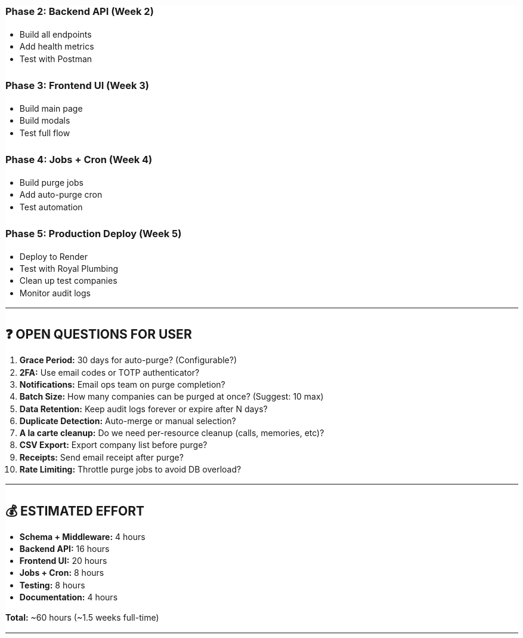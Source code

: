 ### **Phase 2: Backend API** (Week 2)
- Build all endpoints
- Add health metrics
- Test with Postman

### **Phase 3: Frontend UI** (Week 3)
- Build main page
- Build modals
- Test full flow

### **Phase 4: Jobs + Cron** (Week 4)
- Build purge jobs
- Add auto-purge cron
- Test automation

### **Phase 5: Production Deploy** (Week 5)
- Deploy to Render
- Test with Royal Plumbing
- Clean up test companies
- Monitor audit logs

---

## ❓ **OPEN QUESTIONS FOR USER**

1. **Grace Period:** 30 days for auto-purge? (Configurable?)
2. **2FA:** Use email codes or TOTP authenticator?
3. **Notifications:** Email ops team on purge completion?
4. **Batch Size:** How many companies can be purged at once? (Suggest: 10 max)
5. **Data Retention:** Keep audit logs forever or expire after N days?
6. **Duplicate Detection:** Auto-merge or manual selection?
7. **A la carte cleanup:** Do we need per-resource cleanup (calls, memories, etc)?
8. **CSV Export:** Export company list before purge?
9. **Receipts:** Send email receipt after purge?
10. **Rate Limiting:** Throttle purge jobs to avoid DB overload?

---

## 💰 **ESTIMATED EFFORT**

- **Schema + Middleware:** 4 hours
- **Backend API:** 16 hours
- **Frontend UI:** 20 hours
- **Jobs + Cron:** 8 hours
- **Testing:** 8 hours
- **Documentation:** 4 hours

**Total:** ~60 hours (~1.5 weeks full-time)

---
